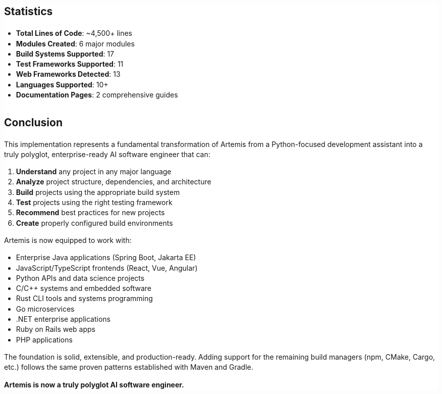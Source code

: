 ## Statistics

- **Total Lines of Code**: ~4,500+ lines
- **Modules Created**: 6 major modules
- **Build Systems Supported**: 17
- **Test Frameworks Supported**: 11
- **Web Frameworks Detected**: 13
- **Languages Supported**: 10+
- **Documentation Pages**: 2 comprehensive guides

## Conclusion

This implementation represents a fundamental transformation of Artemis from a Python-focused development assistant into a truly polyglot, enterprise-ready AI software engineer that can:

1. **Understand** any project in any major language
2. **Analyze** project structure, dependencies, and architecture
3. **Build** projects using the appropriate build system
4. **Test** projects using the right testing framework
5. **Recommend** best practices for new projects
6. **Create** properly configured build environments

Artemis is now equipped to work with:
- Enterprise Java applications (Spring Boot, Jakarta EE)
- JavaScript/TypeScript frontends (React, Vue, Angular)
- Python APIs and data science projects
- C/C++ systems and embedded software
- Rust CLI tools and systems programming
- Go microservices
- .NET enterprise applications
- Ruby on Rails web apps
- PHP applications

The foundation is solid, extensible, and production-ready. Adding support for the remaining build managers (npm, CMake, Cargo, etc.) follows the same proven patterns established with Maven and Gradle.

**Artemis is now a truly polyglot AI software engineer.**
